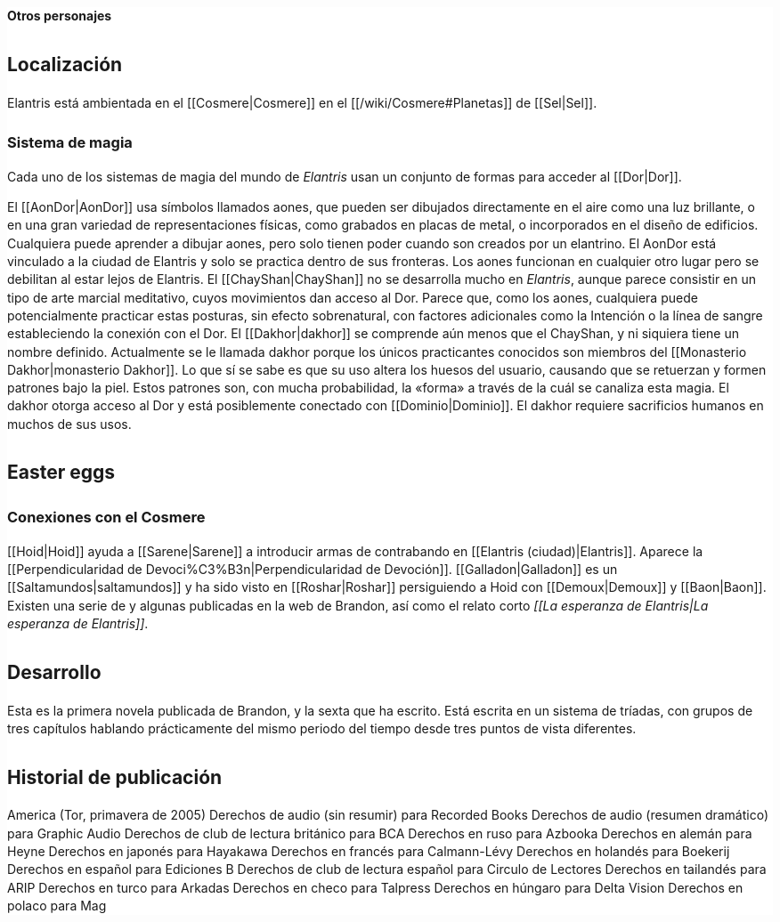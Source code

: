 
**Otros personajes**


## Localización
Elantris está ambientada en el [[Cosmere\|Cosmere]] en el [[/wiki/Cosmere#Planetas]] de [[Sel\|Sel]].

### Sistema de magia
Cada uno de los sistemas de magia del mundo de *Elantris* usan un conjunto de formas para acceder al [[Dor\|Dor]].

El [[AonDor\|AonDor]] usa símbolos llamados aones, que pueden ser dibujados directamente en el aire como una luz brillante, o en una gran variedad de representaciones físicas, como grabados en placas de metal, o incorporados en el diseño de edificios. Cualquiera puede aprender a dibujar aones, pero solo tienen poder cuando son creados por un elantrino. El AonDor está vinculado a la ciudad de Elantris y solo se practica dentro de sus fronteras. Los aones funcionan en cualquier otro lugar pero se debilitan al estar lejos de Elantris.
El [[ChayShan\|ChayShan]] no se desarrolla mucho en *Elantris*, aunque parece consistir en un tipo de arte marcial meditativo, cuyos movimientos dan acceso al Dor. Parece que, como los aones, cualquiera puede potencialmente practicar estas posturas, sin efecto sobrenatural, con factores adicionales como la Intención o la línea de sangre estableciendo la conexión con el Dor.
El [[Dakhor\|dakhor]] se comprende aún menos que el ChayShan, y ni siquiera tiene un nombre definido. Actualmente se le llamada dakhor porque los únicos practicantes conocidos son miembros del [[Monasterio Dakhor\|monasterio Dakhor]]. Lo que sí se sabe es que su uso altera los huesos del usuario, causando que se retuerzan y formen patrones bajo la piel. Estos patrones son, con mucha probabilidad, la «forma» a través de la cuál se canaliza esta magia. El dakhor otorga acceso al Dor y está posiblemente conectado con [[Dominio\|Dominio]]. El dakhor requiere sacrificios humanos en muchos de sus usos.
## Easter eggs
### Conexiones con el Cosmere
[[Hoid\|Hoid]] ayuda a [[Sarene\|Sarene]] a introducir armas de contrabando en [[Elantris (ciudad)\|Elantris]].
Aparece la [[Perpendicularidad de Devoci%C3%B3n\|Perpendicularidad de Devoción]].
[[Galladon\|Galladon]] es un [[Saltamundos\|saltamundos]] y ha sido visto en [[Roshar\|Roshar]] persiguiendo a Hoid con [[Demoux\|Demoux]] y [[Baon\|Baon]].
Existen una serie de  y algunas  publicadas en la web de Brandon, así como el relato corto *[[La esperanza de Elantris\|La esperanza de Elantris]]*.
## Desarrollo
Esta es la primera novela publicada de Brandon, y la sexta que ha escrito.
Está escrita en un sistema de tríadas, con grupos de tres capítulos hablando prácticamente del mismo periodo del tiempo desde tres puntos de vista diferentes.

## Historial de publicación

America (Tor, primavera de 2005)
Derechos de audio (sin resumir) para Recorded Books
Derechos de audio (resumen dramático) para Graphic Audio
Derechos de club de lectura británico para BCA
Derechos en ruso para Azbooka
Derechos en alemán para Heyne
Derechos en japonés para Hayakawa
Derechos en francés para Calmann-Lévy
Derechos en holandés para Boekerij
Derechos en español para Ediciones B
Derechos de club de lectura español para Circulo de Lectores
Derechos en tailandés para ARIP
Derechos en turco para Arkadas
Derechos en checo para Talpress
Derechos en húngaro para Delta Vision
Derechos en polaco para Mag